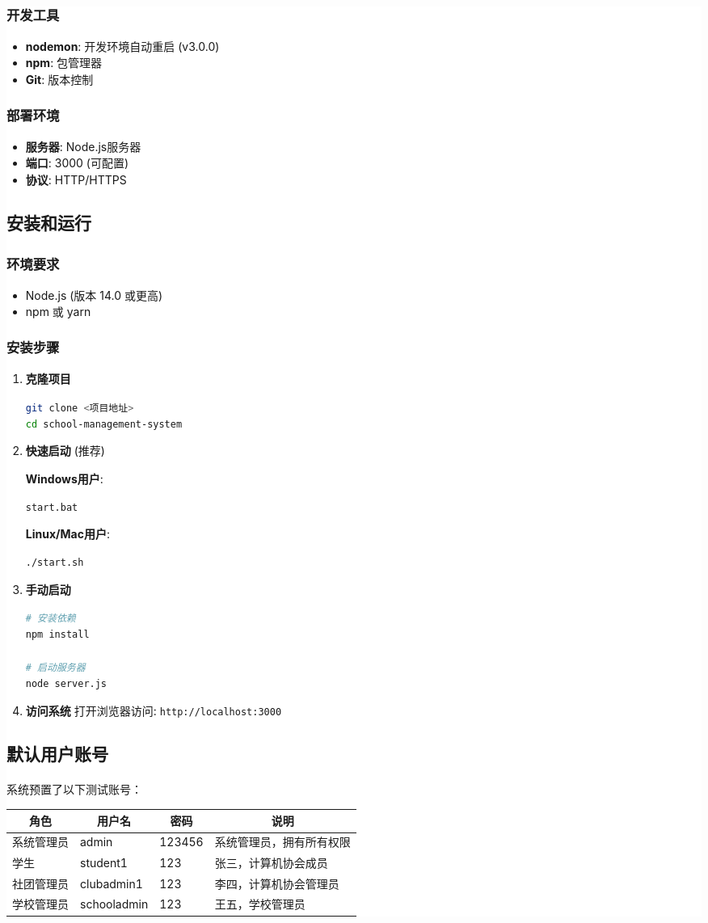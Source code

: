 ### 开发工具
- **nodemon**: 开发环境自动重启 (v3.0.0)
- **npm**: 包管理器
- **Git**: 版本控制

### 部署环境
- **服务器**: Node.js服务器
- **端口**: 3000 (可配置)
- **协议**: HTTP/HTTPS

## 安装和运行

### 环境要求
- Node.js (版本 14.0 或更高)
- npm 或 yarn

### 安装步骤

1. **克隆项目**
   ```bash
   git clone <项目地址>
   cd school-management-system
   ```

2. **快速启动** (推荐)
   
   **Windows用户**:
   ```bash
   start.bat
   ```
   
   **Linux/Mac用户**:
   ```bash
   ./start.sh
   ```

3. **手动启动**
   ```bash
   # 安装依赖
   npm install
   
   # 启动服务器
   node server.js
   ```

4. **访问系统**
   打开浏览器访问: `http://localhost:3000`

## 默认用户账号

系统预置了以下测试账号：

| 角色 | 用户名 | 密码 | 说明 |
|------|--------|------|------|
| 系统管理员 | admin | 123456 | 系统管理员，拥有所有权限 |
| 学生 | student1 | 123 | 张三，计算机协会成员 |
| 社团管理员 | clubadmin1 | 123 | 李四，计算机协会管理员 |
| 学校管理员 | schooladmin | 123 | 王五，学校管理员 |
